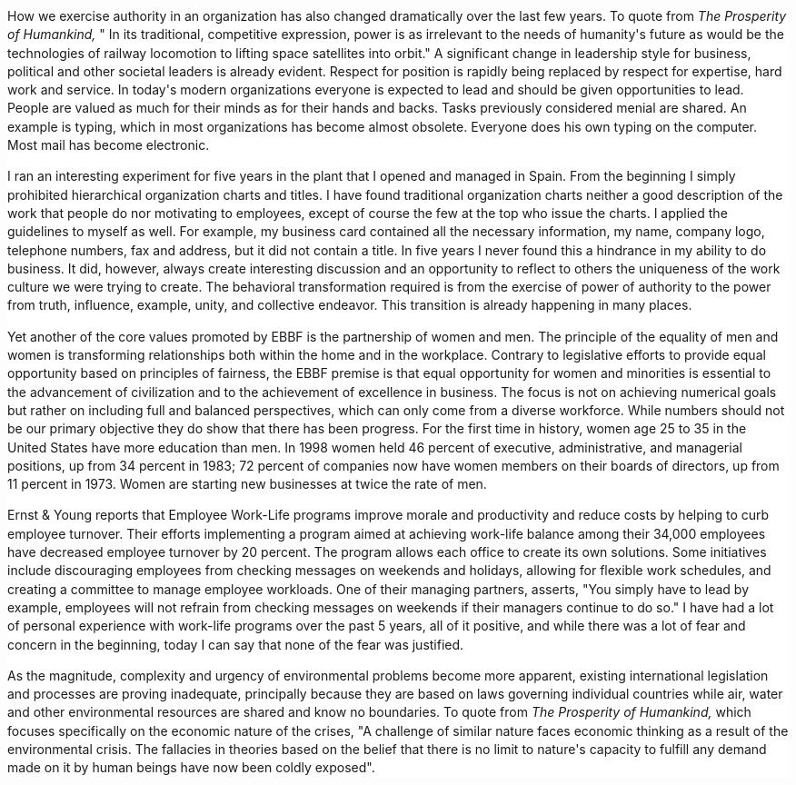 How we exercise authority in an organization has also changed dramatically over the last few years. To quote from _The Prosperity of Humankind,_ " In its traditional, competitive expression, power is as irrelevant to the needs of humanity's future as would be the technologies of railway locomotion to lifting space satellites into orbit." A significant change in leadership style for business, political and other societal leaders is already evident. Respect for position is rapidly being replaced by respect for expertise, hard work and service. In today's modern organizations everyone is expected to lead and should be given opportunities to lead. People are valued as much for their minds as for their hands and backs. Tasks previously considered menial are shared. An example is typing, which in most organizations has become almost obsolete. Everyone does his own typing on the computer. Most mail has become electronic.

I ran an interesting experiment for five years in the plant that I opened and managed in Spain. From the beginning I simply prohibited hierarchical organization charts and titles. I have found traditional organization charts neither a good description of the work that people do nor motivating to employees, except of course the few at the top who issue the charts. I applied the guidelines to myself as well. For example, my business card contained all the necessary information, my name, company logo, telephone numbers, fax and address, but it did not contain a title. In five years I never found this a hindrance in my ability to do business. It did, however, always create interesting discussion and an opportunity to reflect to others the uniqueness of the work culture we were trying to create. The behavioral transformation required is from the exercise of power of authority to the power from truth, influence, example, unity, and collective endeavor. This transition is already happening in many places.

Yet another of the core values promoted by EBBF is the partnership of women and men. The principle of the equality of men and women is transforming relationships both within the home and in the workplace. Contrary to legislative efforts to provide equal opportunity based on principles of fairness, the EBBF premise is that equal opportunity for women and minorities is essential to the advancement of civilization and to the achievement of excellence in business. The focus is not on achieving numerical goals but rather on including full and balanced perspectives, which can only come from a diverse workforce. While numbers should not be our primary objective they do show that there has been progress. For the first time in history, women age 25 to 35 in the United States have more education than men. In 1998 women held 46 percent of executive, administrative, and managerial positions, up from 34 percent in 1983; 72 percent of companies now have women members on their boards of directors, up from 11 percent in 1973. Women are starting new businesses at twice the rate of men.

Ernst & Young reports that Employee Work-Life programs improve morale and productivity and reduce costs by helping to curb employee turnover. Their efforts implementing a program aimed at achieving work-life balance among their 34,000 employees have decreased employee turnover by 20 percent. The program allows each office to create its own solutions. Some initiatives include discouraging employees from checking messages on weekends and holidays, allowing for flexible work schedules, and creating a committee to manage employee workloads. One of their managing partners, asserts, "You simply have to lead by example, employees will not refrain from checking messages on weekends if their managers continue to do so." I have had a lot of personal experience with work-life programs over the past 5 years, all of it positive, and while there was a lot of fear and concern in the beginning, today I can say that none of the fear was justified.

As the magnitude, complexity and urgency of environmental problems become more apparent, existing international legislation and processes are proving inadequate, principally because they are based on laws governing individual countries while air, water and other environmental resources are shared and know no boundaries. To quote from _The Prosperity of Humankind,_ which  focuses specifically on the economic nature of the crises, "A challenge of similar nature faces economic thinking as a result of the environmental crisis. The fallacies in theories based on the belief that there is no limit to nature's capacity to fulfill any demand made on it by human beings have now been coldly exposed".
